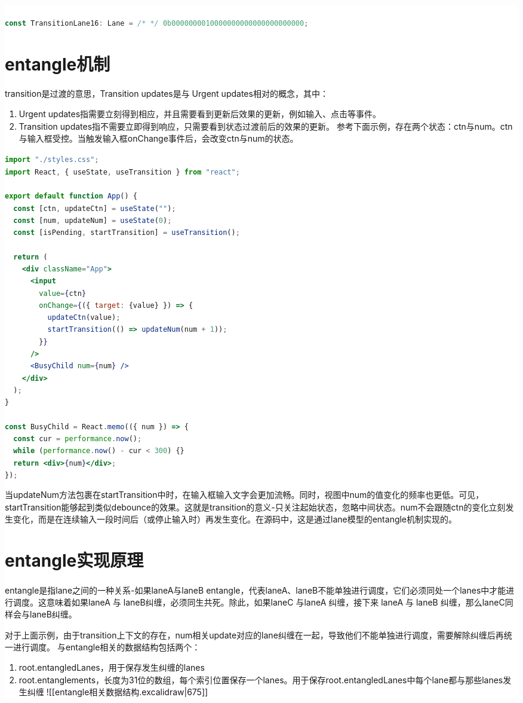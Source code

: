 ```ts

const TransitionLane16: Lane = /* */ 0b0000000010000000000000000000000;
```


# entangle机制
transition是过渡的意思，Transition updates是与 Urgent updates相对的概念，其中：
1. Urgent updates指需要立刻得到相应，并且需要看到更新后效果的更新，例如输入、点击等事件。
2. Transition updates指不需要立即得到响应，只需要看到状态过渡前后的效果的更新。
参考下面示例，存在两个状态：ctn与num。ctn与输入框受控。当触发输入框onChange事件后，会改变ctn与num的状态。
```jsx
import "./styles.css";
import React, { useState, useTransition } from "react";

export default function App() {
  const [ctn, updateCtn] = useState("");
  const [num, updateNum] = useState(0);
  const [isPending, startTransition] = useTransition();

  return (
    <div className="App">
      <input
        value={ctn}
        onChange={({ target: {value} }) => {
          updateCtn(value);
          startTransition(() => updateNum(num + 1));
        }}
      />
      <BusyChild num={num} />
    </div>
  );
}

const BusyChild = React.memo(({ num }) => {
  const cur = performance.now();
  while (performance.now() - cur < 300) {}
  return <div>{num}</div>;
});

```

当updateNum方法包裹在startTransition中时，在输入框输入文字会更加流畅。同时，视图中num的值变化的频率也更低。可见，startTransition能够起到类似debounce的效果。这就是transition的意义-只关注起始状态，忽略中间状态。num不会跟随ctn的变化立刻发生变化，而是在连续输入一段时间后（或停止输入时）再发生变化。在源码中，这是通过lane模型的entangle机制实现的。

# entangle实现原理
entangle是指lane之间的一种关系-如果laneA与laneB entangle，代表laneA、laneB不能单独进行调度，它们必须同处一个lanes中才能进行调度。这意味着如果laneA 与 laneB纠缠，必须同生共死。除此，如果laneC 与laneA 纠缠，接下来 laneA 与 laneB 纠缠，那么laneC同样会与laneB纠缠。

对于上面示例，由于transition上下文的存在，num相关update对应的lane纠缠在一起，导致他们不能单独进行调度，需要解除纠缠后再统一进行调度。
与entangle相关的数据结构包括两个：
1. root.entangledLanes，用于保存发生纠缠的lanes
2. root.entanglements，长度为31位的数组，每个索引位置保存一个lanes。用于保存root.entangledLanes中每个lane都与那些lanes发生纠缠
![[entangle相关数据结构.excalidraw|675]]
